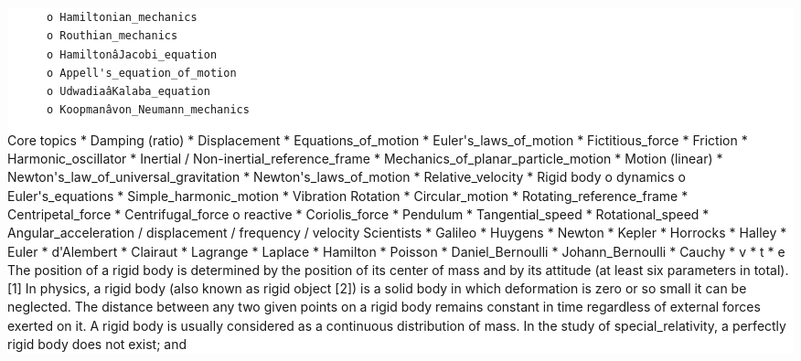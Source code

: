           o Hamiltonian_mechanics
          o Routhian_mechanics
          o HamiltonâJacobi_equation
          o Appell's_equation_of_motion
          o UdwadiaâKalaba_equation
          o Koopmanâvon_Neumann_mechanics
Core topics
    * Damping (ratio)
    * Displacement
    * Equations_of_motion
    * Euler's_laws_of_motion
    * Fictitious_force
    * Friction
    * Harmonic_oscillator
    * Inertial / Non-inertial_reference_frame
    * Mechanics_of_planar_particle_motion
    * Motion (linear)
    * Newton's_law_of_universal_gravitation
    * Newton's_laws_of_motion
    * Relative_velocity
    * Rigid body
          o dynamics
          o Euler's_equations
    * Simple_harmonic_motion
    * Vibration
Rotation
    * Circular_motion
    * Rotating_reference_frame
    * Centripetal_force
    * Centrifugal_force
          o reactive
    * Coriolis_force
    * Pendulum
    * Tangential_speed
    * Rotational_speed
    * Angular_acceleration / displacement / frequency / velocity
Scientists
    * Galileo
    * Huygens
    * Newton
    * Kepler
    * Horrocks
    * Halley
    * Euler
    * d'Alembert
    * Clairaut
    * Lagrange
    * Laplace
    * Hamilton
    * Poisson
    * Daniel_Bernoulli
    * Johann_Bernoulli
    * Cauchy
    * v
    * t
    * e
The position of a rigid body is determined by the position of its center of
mass and by its attitude (at least six parameters in total).[1]
In physics, a rigid body (also known as rigid object [2]) is a solid body in
which deformation is zero or so small it can be neglected. The distance between
any two given points on a rigid body remains constant in time regardless of
external forces exerted on it. A rigid body is usually considered as a
continuous distribution of mass.
In the study of special_relativity, a perfectly rigid body does not exist; and
